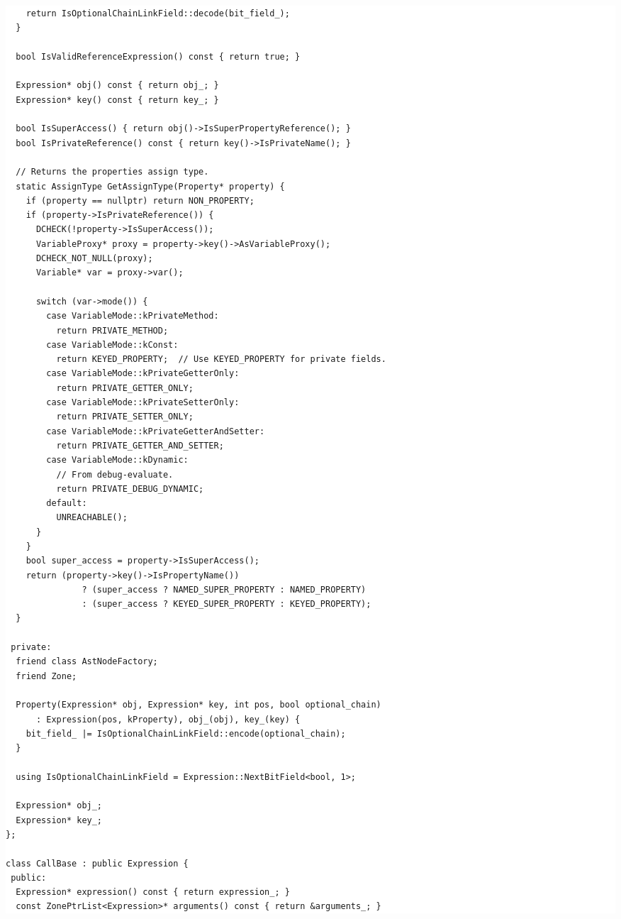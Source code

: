 ```
    return IsOptionalChainLinkField::decode(bit_field_);
  }

  bool IsValidReferenceExpression() const { return true; }

  Expression* obj() const { return obj_; }
  Expression* key() const { return key_; }

  bool IsSuperAccess() { return obj()->IsSuperPropertyReference(); }
  bool IsPrivateReference() const { return key()->IsPrivateName(); }

  // Returns the properties assign type.
  static AssignType GetAssignType(Property* property) {
    if (property == nullptr) return NON_PROPERTY;
    if (property->IsPrivateReference()) {
      DCHECK(!property->IsSuperAccess());
      VariableProxy* proxy = property->key()->AsVariableProxy();
      DCHECK_NOT_NULL(proxy);
      Variable* var = proxy->var();

      switch (var->mode()) {
        case VariableMode::kPrivateMethod:
          return PRIVATE_METHOD;
        case VariableMode::kConst:
          return KEYED_PROPERTY;  // Use KEYED_PROPERTY for private fields.
        case VariableMode::kPrivateGetterOnly:
          return PRIVATE_GETTER_ONLY;
        case VariableMode::kPrivateSetterOnly:
          return PRIVATE_SETTER_ONLY;
        case VariableMode::kPrivateGetterAndSetter:
          return PRIVATE_GETTER_AND_SETTER;
        case VariableMode::kDynamic:
          // From debug-evaluate.
          return PRIVATE_DEBUG_DYNAMIC;
        default:
          UNREACHABLE();
      }
    }
    bool super_access = property->IsSuperAccess();
    return (property->key()->IsPropertyName())
               ? (super_access ? NAMED_SUPER_PROPERTY : NAMED_PROPERTY)
               : (super_access ? KEYED_SUPER_PROPERTY : KEYED_PROPERTY);
  }

 private:
  friend class AstNodeFactory;
  friend Zone;

  Property(Expression* obj, Expression* key, int pos, bool optional_chain)
      : Expression(pos, kProperty), obj_(obj), key_(key) {
    bit_field_ |= IsOptionalChainLinkField::encode(optional_chain);
  }

  using IsOptionalChainLinkField = Expression::NextBitField<bool, 1>;

  Expression* obj_;
  Expression* key_;
};

class CallBase : public Expression {
 public:
  Expression* expression() const { return expression_; }
  const ZonePtrList<Expression>* arguments() const { return &arguments_; }
```